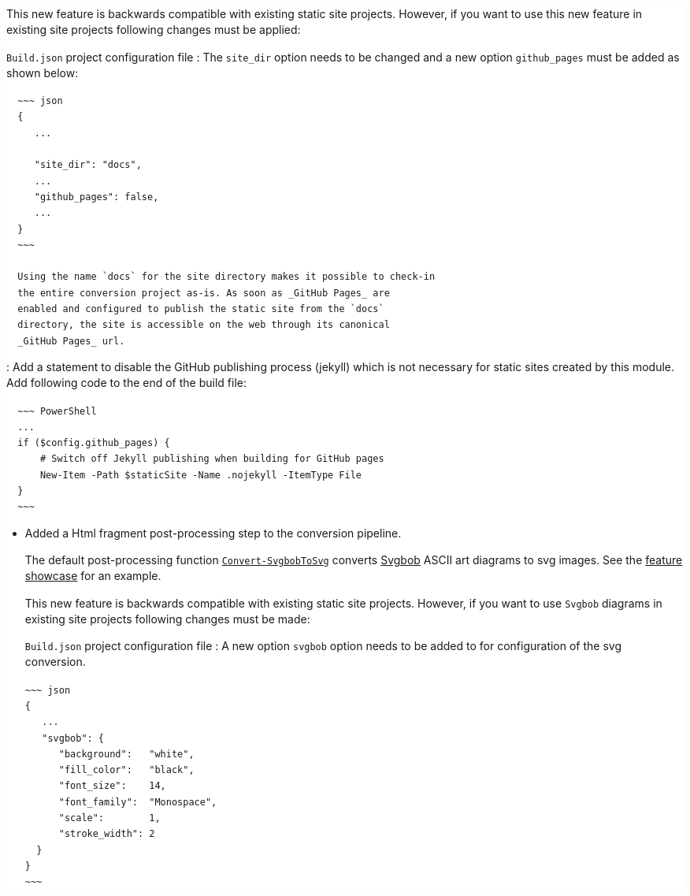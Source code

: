   This new feature is backwards compatible with existing static site projects.
  However, if you want to use this new feature in existing site projects
  following changes must be applied:

  `Build.json` project configuration file
  :   The `site_dir` option needs to be changed and a new option `github_pages`
      must be added as shown below:

      ~~~ json
      {
         ...

         "site_dir": "docs",
         ...
         "github_pages": false,
         ...
      }
      ~~~

      Using the name `docs` for the site directory makes it possible to check-in
      the entire conversion project as-is. As soon as _GitHub Pages_ are
      enabled and configured to publish the static site from the `docs`
      directory, the site is accessible on the web through its canonical
      _GitHub Pages_ url.

  :   Add a statement to disable the GitHub publishing process (jekyll) which
      is not necessary for static sites created by this module. Add
      following code to the end of the build file:

      ~~~ PowerShell
      ...
      if ($config.github_pages) {
	      # Switch off Jekyll publishing when building for GitHub pages
	      New-Item -Path $staticSite -Name .nojekyll -ItemType File
      }
      ~~~
* Added a Html fragment post-processing step to the conversion pipeline.

  The default post-processing function [`Convert-SvgbobToSvg`](Convert-SvgbobToSvg.md)
  converts [Svgbob](https://ivanceras.github.io/content/Svgbob.html)
  ASCII art diagrams to svg images. See the
  [feature showcase](../index.html#svgbob-plain-text-diagrams)
  for an example.

  This new feature is backwards compatible with existing static site projects.
  However, if you want to use `Svgbob` diagrams in existing site projects
  following changes must be made:

  `Build.json` project configuration file
  :   A new option `svgbob` option needs to be added to for configuration
      of the svg conversion.

      ~~~ json
      {
         ...
         "svgbob": {
            "background":   "white",
            "fill_color":   "black",
            "font_size":    14,
            "font_family":  "Monospace",
            "scale":        1,
            "stroke_width": 2
        }
      }
      ~~~
